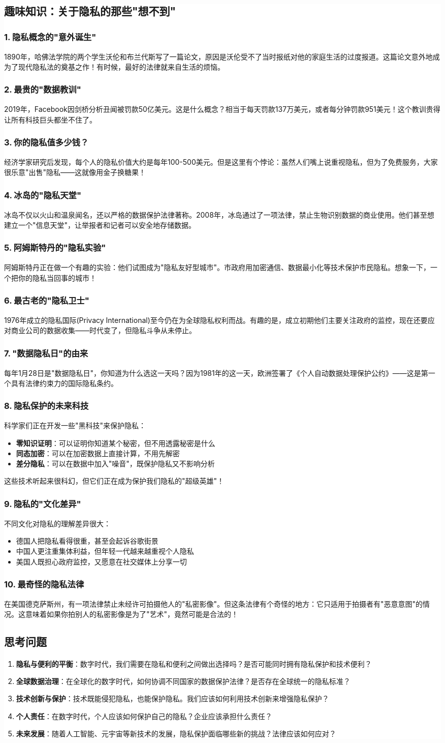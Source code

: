 ## 趣味知识：关于隐私的那些"想不到"

### 1. 隐私概念的"意外诞生"

1890年，哈佛法学院的两个学生沃伦和布兰代斯写了一篇论文，原因是沃伦受不了当时报纸对他的家庭生活的过度报道。这篇论文意外地成为了现代隐私法的奠基之作！有时候，最好的法律就来自生活的烦恼。

### 2. 最贵的"数据教训"

2019年，Facebook因剑桥分析丑闻被罚款50亿美元。这是什么概念？相当于每天罚款137万美元，或者每分钟罚款951美元！这个教训贵得让所有科技巨头都坐不住了。

### 3. 你的隐私值多少钱？

经济学家研究后发现，每个人的隐私价值大约是每年100-500美元。但是这里有个悖论：虽然人们嘴上说重视隐私，但为了免费服务，大家很乐意"出售"隐私——这就像用金子换糖果！

### 4. 冰岛的"隐私天堂"

冰岛不仅以火山和温泉闻名，还以严格的数据保护法律著称。2008年，冰岛通过了一项法律，禁止生物识别数据的商业使用。他们甚至想建立一个"信息天堂"，让举报者和记者可以安全地存储数据。

### 5. 阿姆斯特丹的"隐私实验"

阿姆斯特丹正在做一个有趣的实验：他们试图成为"隐私友好型城市"。市政府用加密通信、数据最小化等技术保护市民隐私。想象一下，一个把你的隐私当回事的城市！

### 6. 最古老的"隐私卫士"

1976年成立的隐私国际(Privacy International)至今仍在为全球隐私权利而战。有趣的是，成立初期他们主要关注政府的监控，现在还要应对商业公司的数据收集——时代变了，但隐私斗争从未停止。

### 7. "数据隐私日"的由来

每年1月28日是"数据隐私日"，你知道为什么选这一天吗？因为1981年的这一天，欧洲签署了《个人自动数据处理保护公约》——这是第一个具有法律约束力的国际隐私条约。

### 8. 隐私保护的未来科技

科学家们正在开发一些"黑科技"来保护隐私：
- **零知识证明**：可以证明你知道某个秘密，但不用透露秘密是什么
- **同态加密**：可以在加密数据上直接计算，不用先解密
- **差分隐私**：可以在数据中加入"噪音"，既保护隐私又不影响分析

这些技术听起来很科幻，但它们正在成为保护我们隐私的"超级英雄"！

### 9. 隐私的"文化差异"

不同文化对隐私的理解差异很大：
- 德国人把隐私看得很重，甚至会起诉谷歌街景
- 中国人更注重集体利益，但年轻一代越来越重视个人隐私
- 美国人既担心政府监控，又愿意在社交媒体上分享一切

### 10. 最奇怪的隐私法律

在美国德克萨斯州，有一项法律禁止未经许可拍摄他人的"私密影像"。但这条法律有个奇怪的地方：它只适用于拍摄者有"恶意意图"的情况。这意味着如果你拍别人的私密影像是为了"艺术"，竟然可能是合法的！

## 思考问题

1. **隐私与便利的平衡**：数字时代，我们需要在隐私和便利之间做出选择吗？是否可能同时拥有隐私保护和技术便利？

2. **全球数据治理**：在全球化的数字时代，如何协调不同国家的数据保护法律？是否存在全球统一的隐私标准？

3. **技术创新与保护**：技术既能侵犯隐私，也能保护隐私。我们应该如何利用技术创新来增强隐私保护？

4. **个人责任**：在数字时代，个人应该如何保护自己的隐私？企业应该承担什么责任？

5. **未来发展**：随着人工智能、元宇宙等新技术的发展，隐私保护面临哪些新的挑战？法律应该如何应对？



